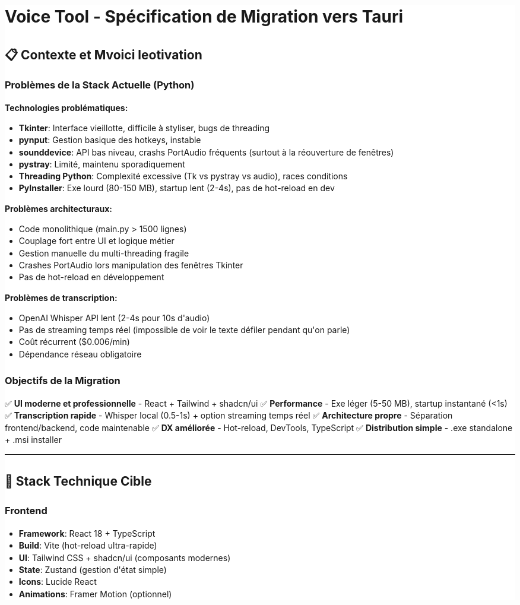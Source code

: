 # Voice Tool - Spécification de Migration vers Tauri

## 📋 Contexte et Mvoici leotivation

### Problèmes de la Stack Actuelle (Python)

**Technologies problématiques:**

- **Tkinter**: Interface vieillotte, difficile à styliser, bugs de threading
- **pynput**: Gestion basique des hotkeys, instable
- **sounddevice**: API bas niveau, crashs PortAudio fréquents (surtout à la réouverture de fenêtres)
- **pystray**: Limité, maintenu sporadiquement
- **Threading Python**: Complexité excessive (Tk vs pystray vs audio), races conditions
- **PyInstaller**: Exe lourd (80-150 MB), startup lent (2-4s), pas de hot-reload en dev

**Problèmes architecturaux:**

- Code monolithique (main.py > 1500 lignes)
- Couplage fort entre UI et logique métier
- Gestion manuelle du multi-threading fragile
- Crashes PortAudio lors manipulation des fenêtres Tkinter
- Pas de hot-reload en développement

**Problèmes de transcription:**

- OpenAI Whisper API lent (2-4s pour 10s d'audio)
- Pas de streaming temps réel (impossible de voir le texte défiler pendant qu'on parle)
- Coût récurrent ($0.006/min)
- Dépendance réseau obligatoire

### Objectifs de la Migration

✅ **UI moderne et professionnelle** - React + Tailwind + shadcn/ui
✅ **Performance** - Exe léger (5-50 MB), startup instantané (<1s)
✅ **Transcription rapide** - Whisper local (0.5-1s) + option streaming temps réel
✅ **Architecture propre** - Séparation frontend/backend, code maintenable
✅ **DX améliorée** - Hot-reload, DevTools, TypeScript
✅ **Distribution simple** - .exe standalone + .msi installer

---

## 🎯 Stack Technique Cible

### Frontend

- **Framework**: React 18 + TypeScript
- **Build**: Vite (hot-reload ultra-rapide)
- **UI**: Tailwind CSS + shadcn/ui (composants modernes)
- **State**: Zustand (gestion d'état simple)
- **Icons**: Lucide React
- **Animations**: Framer Motion (optionnel)
